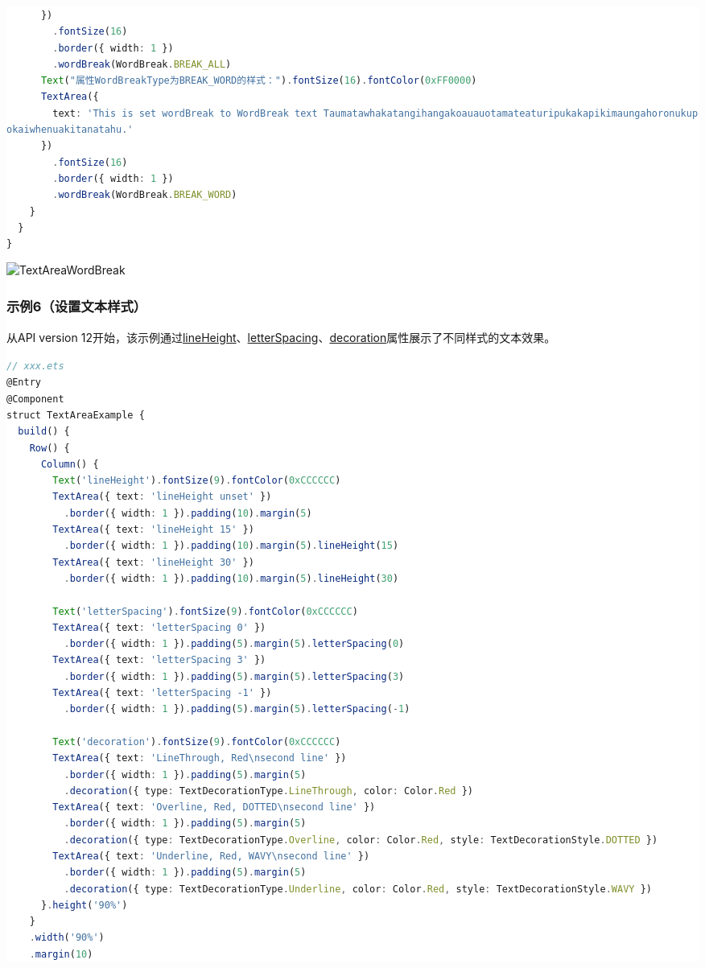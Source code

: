 ```ts
      })
        .fontSize(16)
        .border({ width: 1 })
        .wordBreak(WordBreak.BREAK_ALL)
      Text("属性WordBreakType为BREAK_WORD的样式：").fontSize(16).fontColor(0xFF0000)
      TextArea({
        text: 'This is set wordBreak to WordBreak text Taumatawhakatangihangakoauauotamateaturipukakapikimaungahoronukupokaiwhenuakitanatahu.'
      })
        .fontSize(16)
        .border({ width: 1 })
        .wordBreak(WordBreak.BREAK_WORD)
    }
  }
}
```

![TextAreaWordBreak](figures/TextAreaWordBreak.jpeg)

### 示例6（设置文本样式）

从API version 12开始，该示例通过[lineHeight](#lineheight12)、[letterSpacing](#letterspacing12)、[decoration](#decoration12)属性展示了不同样式的文本效果。

```ts
// xxx.ets
@Entry
@Component
struct TextAreaExample {
  build() {
    Row() {
      Column() {
        Text('lineHeight').fontSize(9).fontColor(0xCCCCCC)
        TextArea({ text: 'lineHeight unset' })
          .border({ width: 1 }).padding(10).margin(5)
        TextArea({ text: 'lineHeight 15' })
          .border({ width: 1 }).padding(10).margin(5).lineHeight(15)
        TextArea({ text: 'lineHeight 30' })
          .border({ width: 1 }).padding(10).margin(5).lineHeight(30)

        Text('letterSpacing').fontSize(9).fontColor(0xCCCCCC)
        TextArea({ text: 'letterSpacing 0' })
          .border({ width: 1 }).padding(5).margin(5).letterSpacing(0)
        TextArea({ text: 'letterSpacing 3' })
          .border({ width: 1 }).padding(5).margin(5).letterSpacing(3)
        TextArea({ text: 'letterSpacing -1' })
          .border({ width: 1 }).padding(5).margin(5).letterSpacing(-1)

        Text('decoration').fontSize(9).fontColor(0xCCCCCC)
        TextArea({ text: 'LineThrough, Red\nsecond line' })
          .border({ width: 1 }).padding(5).margin(5)
          .decoration({ type: TextDecorationType.LineThrough, color: Color.Red })
        TextArea({ text: 'Overline, Red, DOTTED\nsecond line' })
          .border({ width: 1 }).padding(5).margin(5)
          .decoration({ type: TextDecorationType.Overline, color: Color.Red, style: TextDecorationStyle.DOTTED })
        TextArea({ text: 'Underline, Red, WAVY\nsecond line' })
          .border({ width: 1 }).padding(5).margin(5)
          .decoration({ type: TextDecorationType.Underline, color: Color.Red, style: TextDecorationStyle.WAVY })
      }.height('90%')
    }
    .width('90%')
    .margin(10)
```